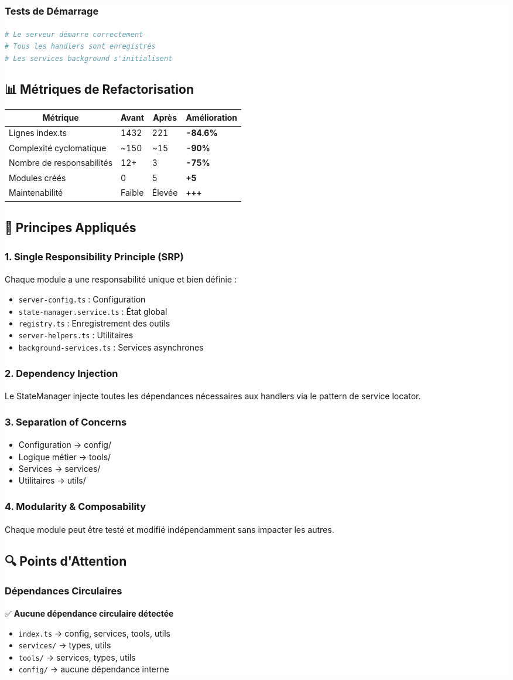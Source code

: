 ### Tests de Démarrage
```bash
# Le serveur démarre correctement
# Tous les handlers sont enregistrés
# Les services background s'initialisent
```

## 📊 Métriques de Refactorisation

| Métrique | Avant | Après | Amélioration |
|----------|-------|-------|--------------|
| Lignes index.ts | 1432 | 221 | **-84.6%** |
| Complexité cyclomatique | ~150 | ~15 | **-90%** |
| Nombre de responsabilités | 12+ | 3 | **-75%** |
| Modules créés | 0 | 5 | **+5** |
| Maintenabilité | Faible | Élevée | **+++** |

## 🎨 Principes Appliqués

### 1. **Single Responsibility Principle (SRP)**
Chaque module a une responsabilité unique et bien définie :
- `server-config.ts` : Configuration
- `state-manager.service.ts` : État global
- `registry.ts` : Enregistrement des outils
- `server-helpers.ts` : Utilitaires
- `background-services.ts` : Services asynchrones

### 2. **Dependency Injection**
Le StateManager injecte toutes les dépendances nécessaires aux handlers via le pattern de service locator.

### 3. **Separation of Concerns**
- Configuration → config/
- Logique métier → tools/
- Services → services/
- Utilitaires → utils/

### 4. **Modularity & Composability**
Chaque module peut être testé et modifié indépendamment sans impacter les autres.

## 🔍 Points d'Attention

### Dépendances Circulaires
✅ **Aucune dépendance circulaire détectée**
- `index.ts` → config, services, tools, utils
- `services/` → types, utils
- `tools/` → services, types, utils
- `config/` → aucune dépendance interne
